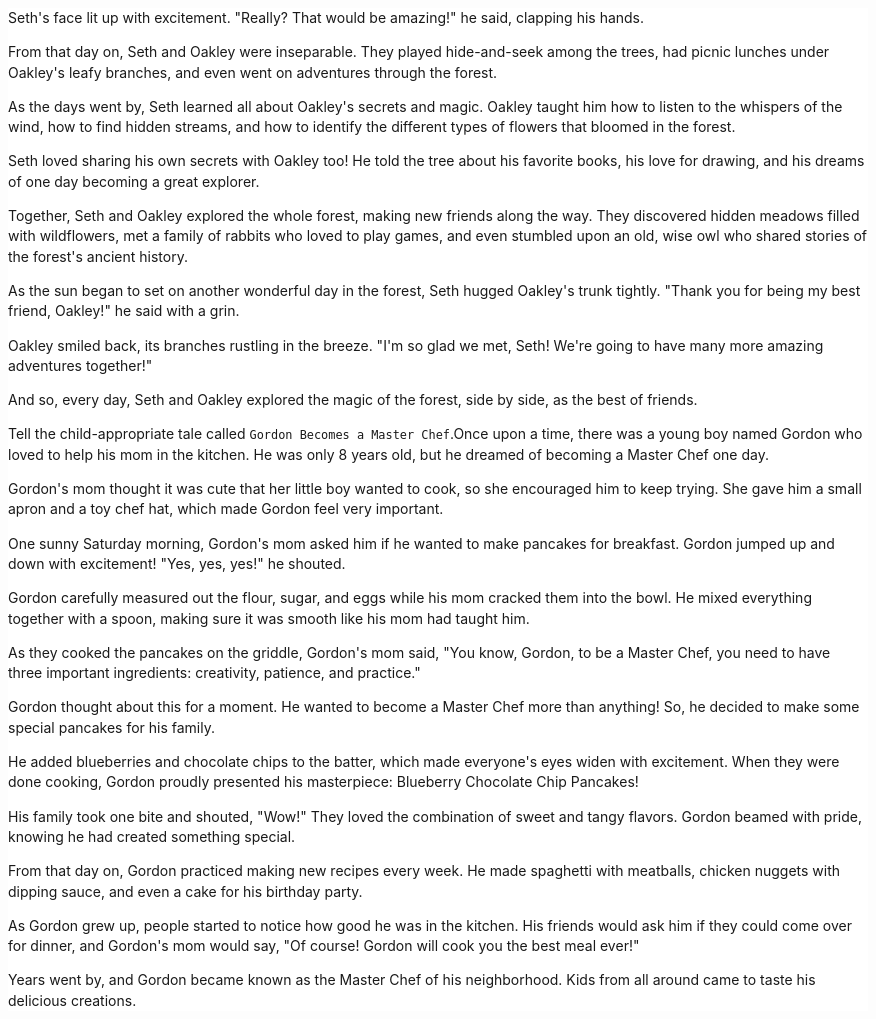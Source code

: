 Seth's face lit up with excitement. "Really? That would be amazing!" he said, clapping his hands.

From that day on, Seth and Oakley were inseparable. They played hide-and-seek among the trees, had picnic lunches under Oakley's leafy branches, and even went on adventures through the forest.

As the days went by, Seth learned all about Oakley's secrets and magic. Oakley taught him how to listen to the whispers of the wind, how to find hidden streams, and how to identify the different types of flowers that bloomed in the forest.

Seth loved sharing his own secrets with Oakley too! He told the tree about his favorite books, his love for drawing, and his dreams of one day becoming a great explorer.

Together, Seth and Oakley explored the whole forest, making new friends along the way. They discovered hidden meadows filled with wildflowers, met a family of rabbits who loved to play games, and even stumbled upon an old, wise owl who shared stories of the forest's ancient history.

As the sun began to set on another wonderful day in the forest, Seth hugged Oakley's trunk tightly. "Thank you for being my best friend, Oakley!" he said with a grin.

Oakley smiled back, its branches rustling in the breeze. "I'm so glad we met, Seth! We're going to have many more amazing adventures together!"

And so, every day, Seth and Oakley explored the magic of the forest, side by side, as the best of friends.<end>

Tell the child-appropriate tale called `Gordon Becomes a Master Chef`.<start>Once upon a time, there was a young boy named Gordon who loved to help his mom in the kitchen. He was only 8 years old, but he dreamed of becoming a Master Chef one day.

Gordon's mom thought it was cute that her little boy wanted to cook, so she encouraged him to keep trying. She gave him a small apron and a toy chef hat, which made Gordon feel very important.

One sunny Saturday morning, Gordon's mom asked him if he wanted to make pancakes for breakfast. Gordon jumped up and down with excitement! "Yes, yes, yes!" he shouted.

Gordon carefully measured out the flour, sugar, and eggs while his mom cracked them into the bowl. He mixed everything together with a spoon, making sure it was smooth like his mom had taught him.

As they cooked the pancakes on the griddle, Gordon's mom said, "You know, Gordon, to be a Master Chef, you need to have three important ingredients: creativity, patience, and practice."

Gordon thought about this for a moment. He wanted to become a Master Chef more than anything! So, he decided to make some special pancakes for his family.

He added blueberries and chocolate chips to the batter, which made everyone's eyes widen with excitement. When they were done cooking, Gordon proudly presented his masterpiece: Blueberry Chocolate Chip Pancakes!

His family took one bite and shouted, "Wow!" They loved the combination of sweet and tangy flavors. Gordon beamed with pride, knowing he had created something special.

From that day on, Gordon practiced making new recipes every week. He made spaghetti with meatballs, chicken nuggets with dipping sauce, and even a cake for his birthday party.

As Gordon grew up, people started to notice how good he was in the kitchen. His friends would ask him if they could come over for dinner, and Gordon's mom would say, "Of course! Gordon will cook you the best meal ever!"

Years went by, and Gordon became known as the Master Chef of his neighborhood. Kids from all around came to taste his delicious creations.
